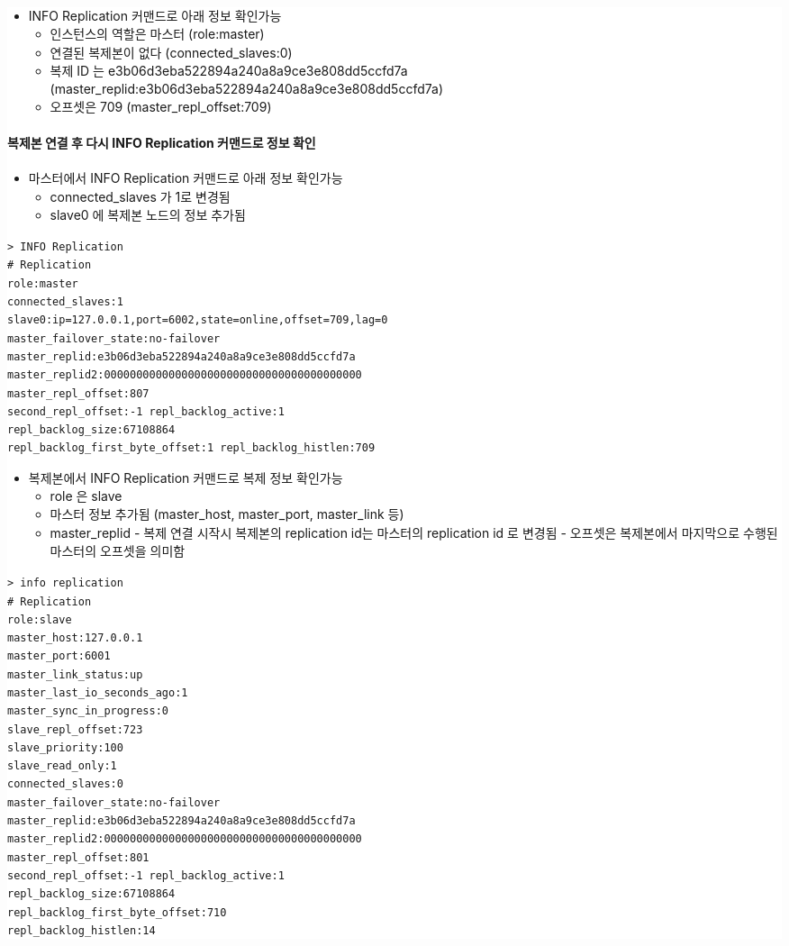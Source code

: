 - INFO Replication 커맨드로 아래 정보 확인가능
  - 인스턴스의 역할은 마스터 (role:master)
  - 연결된 복제본이 없다 (connected_slaves:0)
  - 복제 ID 는 e3b06d3eba522894a240a8a9ce3e808dd5ccfd7a (master_replid:e3b06d3eba522894a240a8a9ce3e808dd5ccfd7a)
  - 오프셋은 709 (master_repl_offset:709)

#### 복제본 연결 후 다시 INFO Replication 커맨드로 정보 확인

- 마스터에서 INFO Replication 커맨드로 아래 정보 확인가능
  - connected_slaves 가 1로 변경됨
  - slave0 에 복제본 노드의 정보 추가됨

```null
> INFO Replication
# Replication
role:master
connected_slaves:1 
slave0:ip=127.0.0.1,port=6002,state=online,offset=709,lag=0 
master_failover_state:no-failover 
master_replid:e3b06d3eba522894a240a8a9ce3e808dd5ccfd7a 
master_replid2:0000000000000000000000000000000000000000 
master_repl_offset:807
second_repl_offset:-1 repl_backlog_active:1 
repl_backlog_size:67108864 
repl_backlog_first_byte_offset:1 repl_backlog_histlen:709
```

- 복제본에서 INFO Replication 커맨드로 복제 정보 확인가능
  - role 은 slave
  - 마스터 정보 추가됨 (master_host, master_port, master_link 등)
  - master_replid
    \- 복제 연결 시작시 복제본의 replication id는 마스터의 replication id 로 변경됨
    \- 오프셋은 복제본에서 마지막으로 수행된 마스터의 오프셋을 의미함

```null
> info replication
# Replication
role:slave
master_host:127.0.0.1
master_port:6001
master_link_status:up
master_last_io_seconds_ago:1
master_sync_in_progress:0
slave_repl_offset:723
slave_priority:100
slave_read_only:1
connected_slaves:0
master_failover_state:no-failover 
master_replid:e3b06d3eba522894a240a8a9ce3e808dd5ccfd7a 
master_replid2:0000000000000000000000000000000000000000 
master_repl_offset:801
second_repl_offset:-1 repl_backlog_active:1 
repl_backlog_size:67108864 
repl_backlog_first_byte_offset:710 
repl_backlog_histlen:14
```
